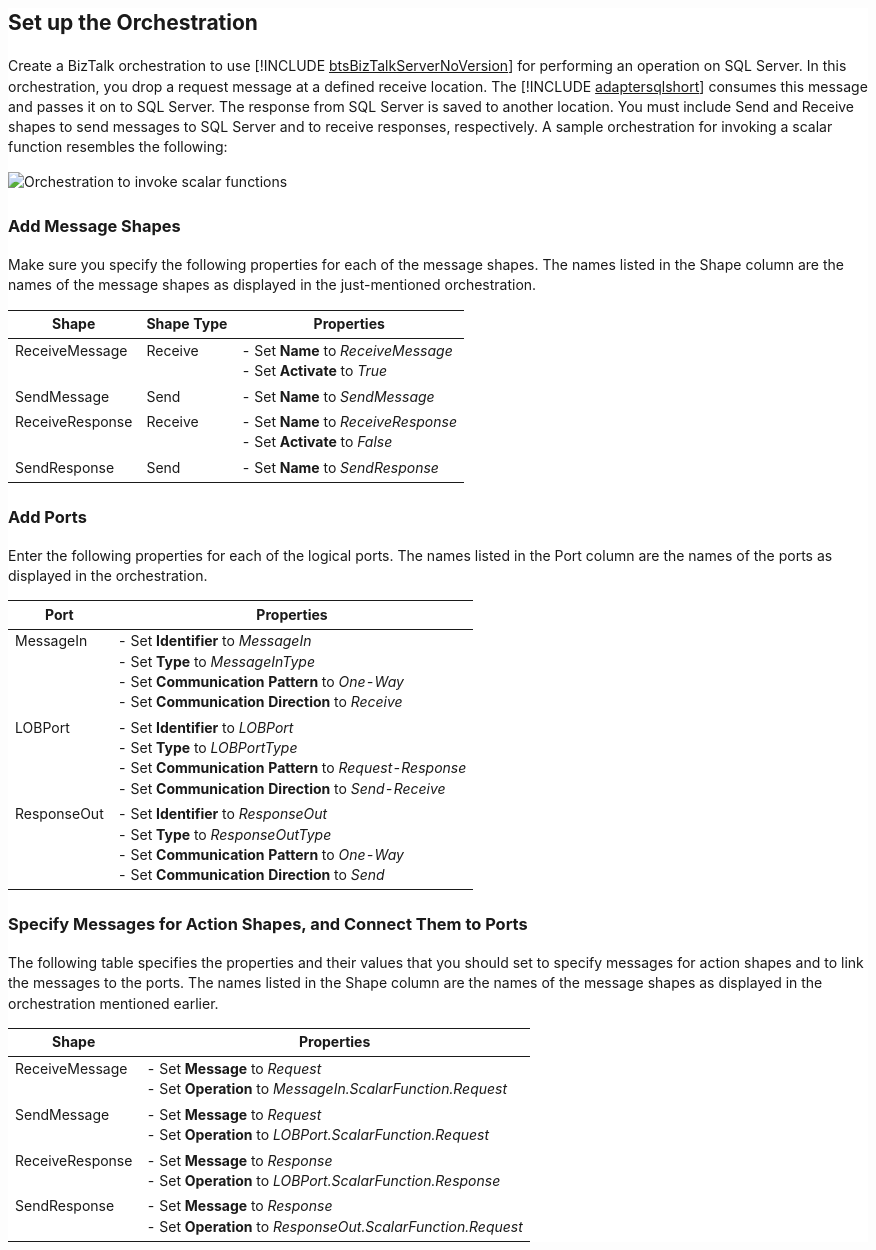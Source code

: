 ## Set up the Orchestration  
 Create a BizTalk orchestration to use [!INCLUDE [btsBizTalkServerNoVersion](../../includes/btsbiztalkservernoversion-md.md)] for performing an operation on SQL Server. In this orchestration, you drop a request message at a defined receive location. The [!INCLUDE [adaptersqlshort](../../includes/adaptersqlshort-md.md)] consumes this message and passes it on to SQL Server. The response from SQL Server is saved to another location. You must include Send and Receive shapes to send messages to SQL Server and to receive responses, respectively. A sample orchestration for invoking a scalar function resembles the following:  
  
 ![Orchestration to invoke scalar functions](../../adapters-and-accelerators/adapter-sql/media/9f69c9b9-2466-46d5-8423-1ccdc37a93fb.gif "9f69c9b9-2466-46d5-8423-1ccdc37a93fb")  
  
### Add Message Shapes  
 Make sure you specify the following properties for each of the message shapes. The names listed in the Shape column are the names of the message shapes as displayed in the just-mentioned orchestration.  
  
|Shape|Shape Type|Properties|  
|-----------|----------------|----------------|  
|ReceiveMessage|Receive|-   Set **Name** to *ReceiveMessage*<br />-   Set **Activate** to *True*|  
|SendMessage|Send|-   Set **Name** to *SendMessage*|  
|ReceiveResponse|Receive|-   Set **Name** to *ReceiveResponse*<br />-   Set **Activate** to *False*|  
|SendResponse|Send|-   Set **Name** to *SendResponse*|  
  
### Add Ports  
 Enter the following properties for each of the logical ports. The names listed in the Port column are the names of the ports as displayed in the orchestration.  
  
|Port|Properties|  
|----------|----------------|  
|MessageIn|-   Set **Identifier** to *MessageIn*<br />-   Set **Type** to *MessageInType*<br />-   Set **Communication Pattern** to *One-Way*<br />-   Set **Communication Direction** to *Receive*|  
|LOBPort|-   Set **Identifier** to *LOBPort*<br />-   Set **Type** to *LOBPortType*<br />-   Set **Communication Pattern** to *Request-Response*<br />-   Set **Communication Direction** to *Send-Receive*|  
|ResponseOut|-   Set **Identifier** to *ResponseOut*<br />-   Set **Type** to *ResponseOutType*<br />-   Set **Communication Pattern** to *One-Way*<br />-   Set **Communication Direction** to *Send*|  
  
### Specify Messages for Action Shapes, and Connect Them to Ports  
 The following table specifies the properties and their values that you should set to specify messages for action shapes and to link the messages to the ports. The names listed in the Shape column are the names of the message shapes as displayed in the orchestration mentioned earlier.  
  
|Shape|Properties|  
|-----------|----------------|  
|ReceiveMessage|-   Set **Message** to *Request*<br />-   Set **Operation** to *MessageIn.ScalarFunction.Request*|  
|SendMessage|-   Set **Message** to *Request*<br />-   Set **Operation** to *LOBPort.ScalarFunction.Request*|  
|ReceiveResponse|-   Set **Message** to *Response*<br />-   Set **Operation** to *LOBPort.ScalarFunction.Response*|  
|SendResponse|-   Set **Message** to *Response*<br />-   Set **Operation** to *ResponseOut.ScalarFunction.Request*|  
  